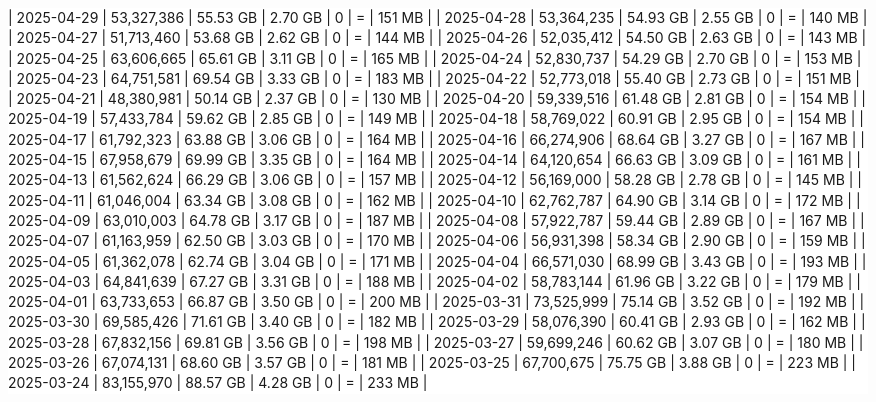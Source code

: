 | 2025-04-29 |   53,327,386 |  55.53 GB |   2.70 GB |        0 |            = |    151 MB |
| 2025-04-28 |   53,364,235 |  54.93 GB |   2.55 GB |        0 |            = |    140 MB |
| 2025-04-27 |   51,713,460 |  53.68 GB |   2.62 GB |        0 |            = |    144 MB |
| 2025-04-26 |   52,035,412 |  54.50 GB |   2.63 GB |        0 |            = |    143 MB |
| 2025-04-25 |   63,606,665 |  65.61 GB |   3.11 GB |        0 |            = |    165 MB |
| 2025-04-24 |   52,830,737 |  54.29 GB |   2.70 GB |        0 |            = |    153 MB |
| 2025-04-23 |   64,751,581 |  69.54 GB |   3.33 GB |        0 |            = |    183 MB |
| 2025-04-22 |   52,773,018 |  55.40 GB |   2.73 GB |        0 |            = |    151 MB |
| 2025-04-21 |   48,380,981 |  50.14 GB |   2.37 GB |        0 |            = |    130 MB |
| 2025-04-20 |   59,339,516 |  61.48 GB |   2.81 GB |        0 |            = |    154 MB |
| 2025-04-19 |   57,433,784 |  59.62 GB |   2.85 GB |        0 |            = |    149 MB |
| 2025-04-18 |   58,769,022 |  60.91 GB |   2.95 GB |        0 |            = |    154 MB |
| 2025-04-17 |   61,792,323 |  63.88 GB |   3.06 GB |        0 |            = |    164 MB |
| 2025-04-16 |   66,274,906 |  68.64 GB |   3.27 GB |        0 |            = |    167 MB |
| 2025-04-15 |   67,958,679 |  69.99 GB |   3.35 GB |        0 |            = |    164 MB |
| 2025-04-14 |   64,120,654 |  66.63 GB |   3.09 GB |        0 |            = |    161 MB |
| 2025-04-13 |   61,562,624 |  66.29 GB |   3.06 GB |        0 |            = |    157 MB |
| 2025-04-12 |   56,169,000 |  58.28 GB |   2.78 GB |        0 |            = |    145 MB |
| 2025-04-11 |   61,046,004 |  63.34 GB |   3.08 GB |        0 |            = |    162 MB |
| 2025-04-10 |   62,762,787 |  64.90 GB |   3.14 GB |        0 |            = |    172 MB |
| 2025-04-09 |   63,010,003 |  64.78 GB |   3.17 GB |        0 |            = |    187 MB |
| 2025-04-08 |   57,922,787 |  59.44 GB |   2.89 GB |        0 |            = |    167 MB |
| 2025-04-07 |   61,163,959 |  62.50 GB |   3.03 GB |        0 |            = |    170 MB |
| 2025-04-06 |   56,931,398 |  58.34 GB |   2.90 GB |        0 |            = |    159 MB |
| 2025-04-05 |   61,362,078 |  62.74 GB |   3.04 GB |        0 |            = |    171 MB |
| 2025-04-04 |   66,571,030 |  68.99 GB |   3.43 GB |        0 |            = |    193 MB |
| 2025-04-03 |   64,841,639 |  67.27 GB |   3.31 GB |        0 |            = |    188 MB |
| 2025-04-02 |   58,783,144 |  61.96 GB |   3.22 GB |        0 |            = |    179 MB |
| 2025-04-01 |   63,733,653 |  66.87 GB |   3.50 GB |        0 |            = |    200 MB |
| 2025-03-31 |   73,525,999 |  75.14 GB |   3.52 GB |        0 |            = |    192 MB |
| 2025-03-30 |   69,585,426 |  71.61 GB |   3.40 GB |        0 |            = |    182 MB |
| 2025-03-29 |   58,076,390 |  60.41 GB |   2.93 GB |        0 |            = |    162 MB |
| 2025-03-28 |   67,832,156 |  69.81 GB |   3.56 GB |        0 |            = |    198 MB |
| 2025-03-27 |   59,699,246 |  60.62 GB |   3.07 GB |        0 |            = |    180 MB |
| 2025-03-26 |   67,074,131 |  68.60 GB |   3.57 GB |        0 |            = |    181 MB |
| 2025-03-25 |   67,700,675 |  75.75 GB |   3.88 GB |        0 |            = |    223 MB |
| 2025-03-24 |   83,155,970 |  88.57 GB |   4.28 GB |        0 |            = |    233 MB |